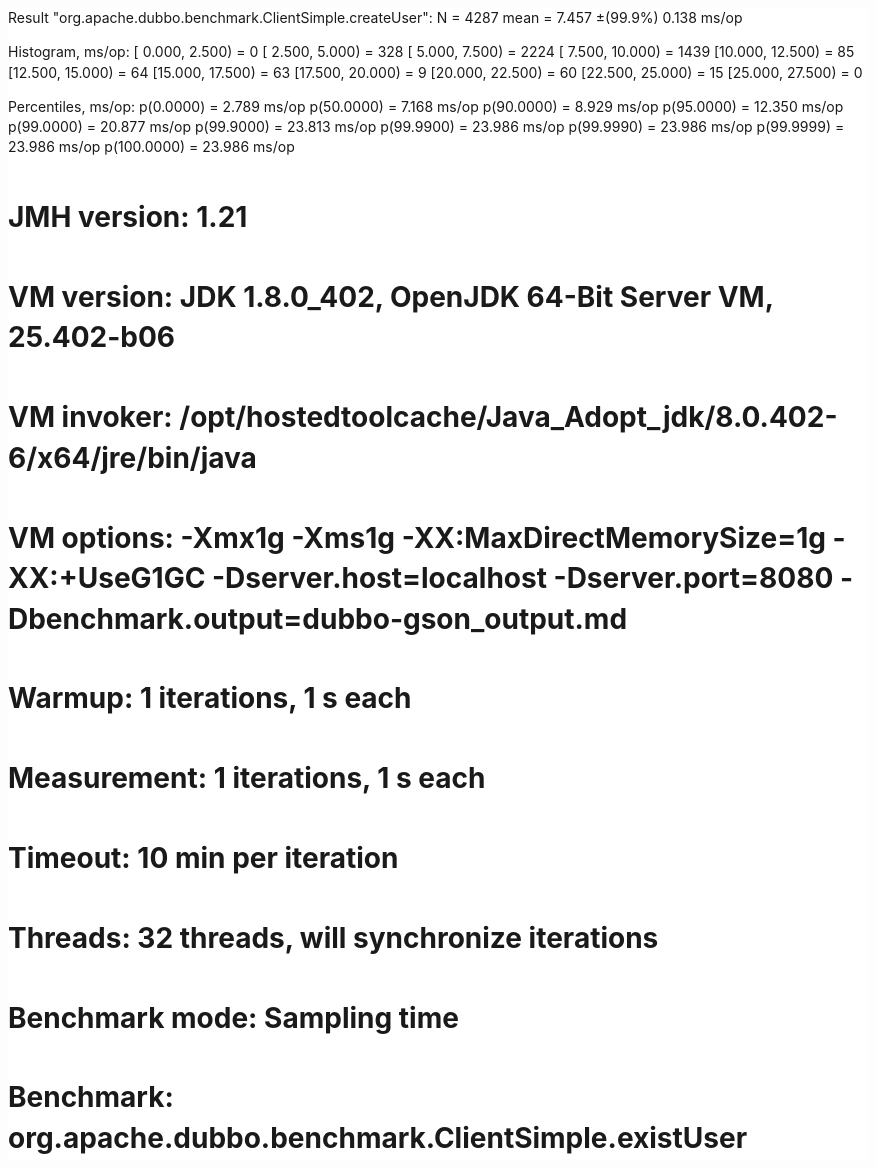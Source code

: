 

Result "org.apache.dubbo.benchmark.ClientSimple.createUser":
  N = 4287
  mean =      7.457 ±(99.9%) 0.138 ms/op

  Histogram, ms/op:
    [ 0.000,  2.500) = 0 
    [ 2.500,  5.000) = 328 
    [ 5.000,  7.500) = 2224 
    [ 7.500, 10.000) = 1439 
    [10.000, 12.500) = 85 
    [12.500, 15.000) = 64 
    [15.000, 17.500) = 63 
    [17.500, 20.000) = 9 
    [20.000, 22.500) = 60 
    [22.500, 25.000) = 15 
    [25.000, 27.500) = 0 

  Percentiles, ms/op:
      p(0.0000) =      2.789 ms/op
     p(50.0000) =      7.168 ms/op
     p(90.0000) =      8.929 ms/op
     p(95.0000) =     12.350 ms/op
     p(99.0000) =     20.877 ms/op
     p(99.9000) =     23.813 ms/op
     p(99.9900) =     23.986 ms/op
     p(99.9990) =     23.986 ms/op
     p(99.9999) =     23.986 ms/op
    p(100.0000) =     23.986 ms/op


# JMH version: 1.21
# VM version: JDK 1.8.0_402, OpenJDK 64-Bit Server VM, 25.402-b06
# VM invoker: /opt/hostedtoolcache/Java_Adopt_jdk/8.0.402-6/x64/jre/bin/java
# VM options: -Xmx1g -Xms1g -XX:MaxDirectMemorySize=1g -XX:+UseG1GC -Dserver.host=localhost -Dserver.port=8080 -Dbenchmark.output=dubbo-gson_output.md
# Warmup: 1 iterations, 1 s each
# Measurement: 1 iterations, 1 s each
# Timeout: 10 min per iteration
# Threads: 32 threads, will synchronize iterations
# Benchmark mode: Sampling time
# Benchmark: org.apache.dubbo.benchmark.ClientSimple.existUser
